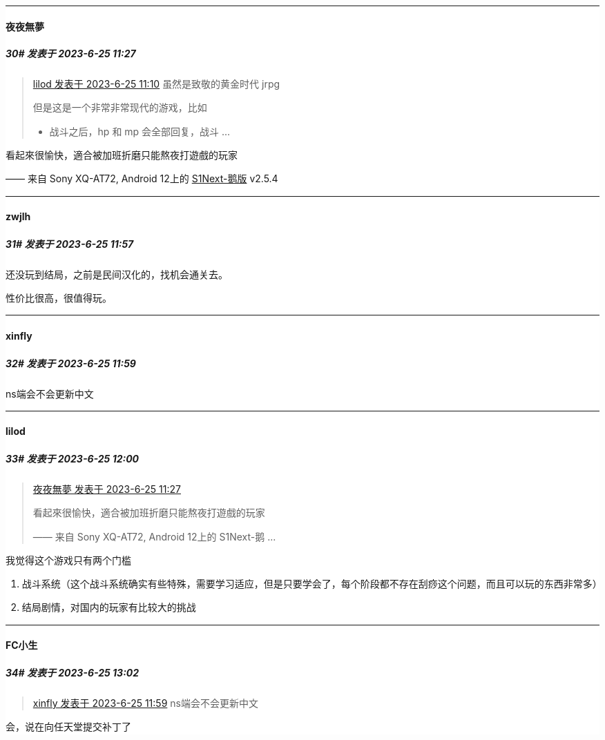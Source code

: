*****

####  夜夜無夢  
##### 30#       发表于 2023-6-25 11:27

<blockquote><a href="httphttps://bbs.saraba1st.com/2b/forum.php?mod=redirect&amp;goto=findpost&amp;pid=61420272&amp;ptid=2139422" target="_blank">lilod 发表于 2023-6-25 11:10</a>
虽然是致敬的黄金时代 jrpg

但是这是一个非常非常现代的游戏，比如

- 战斗之后，hp 和 mp 会全部回复，战斗 ...</blockquote>
看起來很愉快，適合被加班折磨只能熬夜打遊戲的玩家

—— 来自 Sony XQ-AT72, Android 12上的 [S1Next-鹅版](https://github.com/ykrank/S1-Next/releases) v2.5.4


*****

####  zwjlh  
##### 31#       发表于 2023-6-25 11:57

还没玩到结局，之前是民间汉化的，找机会通关去。

性价比很高，很值得玩。

*****

####  xinfly  
##### 32#       发表于 2023-6-25 11:59

ns端会不会更新中文

*****

####  lilod  
##### 33#       发表于 2023-6-25 12:00

<blockquote><a href="httphttps://bbs.saraba1st.com/2b/forum.php?mod=redirect&amp;goto=findpost&amp;pid=61420533&amp;ptid=2139422" target="_blank">夜夜無夢 发表于 2023-6-25 11:27</a>

看起來很愉快，適合被加班折磨只能熬夜打遊戲的玩家

—— 来自 Sony XQ-AT72, Android 12上的 S1Next-鹅 ...</blockquote>
我觉得这个游戏只有两个门槛

1. 战斗系统（这个战斗系统确实有些特殊，需要学习适应，但是只要学会了，每个阶段都不存在刮痧这个问题，而且可以玩的东西非常多）

2. 结局剧情，对国内的玩家有比较大的挑战

*****

####  FC小生  
##### 34#       发表于 2023-6-25 13:02

<blockquote><a href="httphttps://bbs.saraba1st.com/2b/forum.php?mod=redirect&amp;goto=findpost&amp;pid=61420951&amp;ptid=2139422" target="_blank">xinfly 发表于 2023-6-25 11:59</a>
ns端会不会更新中文</blockquote>
会，说在向任天堂提交补丁了
